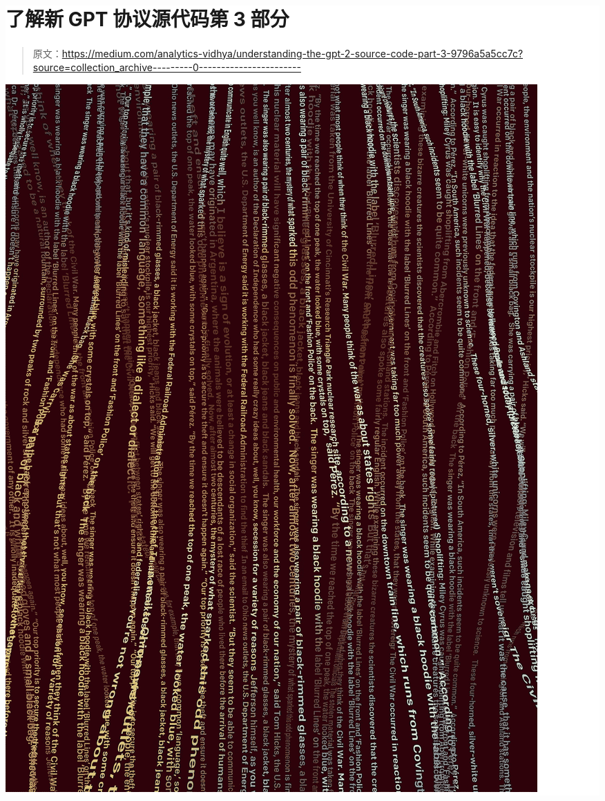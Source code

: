 # 了解新 GPT 协议源代码第 3 部分

> 原文：<https://medium.com/analytics-vidhya/understanding-the-gpt-2-source-code-part-3-9796a5a5cc7c?source=collection_archive---------0----------------------->

![](img/e65a421434f0bd70afc8c5a9e1754d1c.png)
